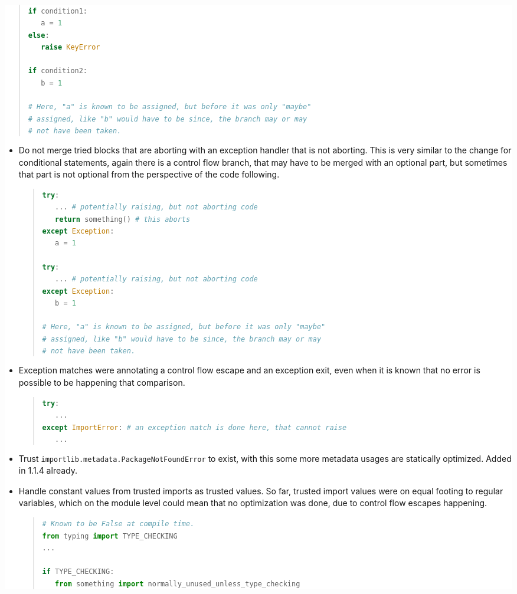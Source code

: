  > ```python title="branch.py"
  > if condition1:
  >    a = 1
  > else:
  >    raise KeyError
  >   
  > if condition2:
  >    b = 1
  >    
  > # Here, "a" is known to be assigned, but before it was only "maybe"
  > # assigned, like "b" would have to be since, the branch may or may
  > # not have been taken.
  > ```

* Do not merge tried blocks that are aborting with an exception handler that is not aborting. This is very similar to the change for conditional statements, again there is a control flow branch, that may have to be merged with an optional part, but sometimes that part is not optional from the perspective of the code following.

  > ```python title="exception_handler.py"
  > try:
  >    ... # potentially raising, but not aborting code
  >    return something() # this aborts
  > except Exception:
  >    a = 1
  > 
  > try:
  >    ... # potentially raising, but not aborting code
  > except Exception:
  >    b = 1
  >    
  > # Here, "a" is known to be assigned, but before it was only "maybe"
  > # assigned, like "b" would have to be since, the branch may or may
  > # not have been taken.
  > ```

* Exception matches were annotating a control flow escape and an exception exit, even when it is known that no error is possible to be happening that comparison.

  > ```python title="exception_match.py"
  > try:
  >    ...
  > except ImportError: # an exception match is done here, that cannot raise
  >    ...
  > ```

* Trust `importlib.metadata.PackageNotFoundError` to exist, with this some more metadata usages are statically optimized. Added in 1.1.4 already.
* Handle constant values from trusted imports as trusted values. So far, trusted import values were on equal footing to regular variables, which on the module level could mean that no optimization was done, due to control flow escapes happening.

  > ```python title="trusted_constant.py"
  > # Known to be False at compile time.
  > from typing import TYPE_CHECKING
  > ...
  > 
  > if TYPE_CHECKING:
  >    from something import normally_unused_unless_type_checking
  > ```
